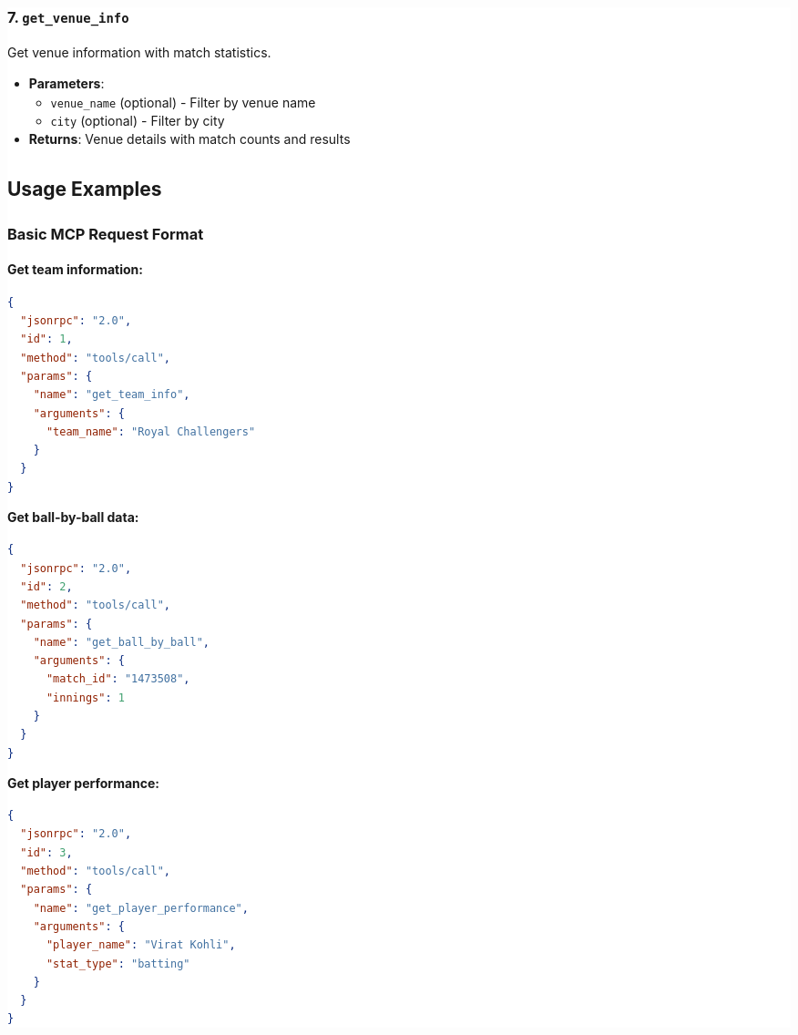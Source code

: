 ### 7. `get_venue_info`
Get venue information with match statistics.
- **Parameters**: 
  - `venue_name` (optional) - Filter by venue name
  - `city` (optional) - Filter by city
- **Returns**: Venue details with match counts and results

## Usage Examples

### Basic MCP Request Format

**Get team information:**
```json
{
  "jsonrpc": "2.0",
  "id": 1,
  "method": "tools/call",
  "params": {
    "name": "get_team_info",
    "arguments": {
      "team_name": "Royal Challengers"
    }
  }
}
```

**Get ball-by-ball data:**
```json
{
  "jsonrpc": "2.0",
  "id": 2,
  "method": "tools/call",
  "params": {
    "name": "get_ball_by_ball",
    "arguments": {
      "match_id": "1473508",
      "innings": 1
    }
  }
}
```

**Get player performance:**
```json
{
  "jsonrpc": "2.0",
  "id": 3,
  "method": "tools/call",
  "params": {
    "name": "get_player_performance",
    "arguments": {
      "player_name": "Virat Kohli",
      "stat_type": "batting"
    }
  }
}
```
